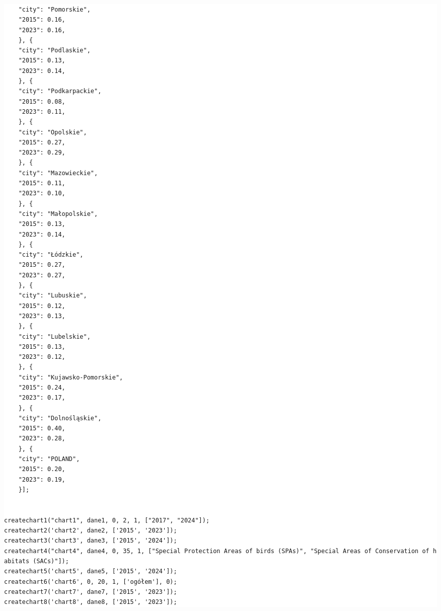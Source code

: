 		"city": "Pomorskie",
		"2015": 0.16,
		"2023": 0.16,
		}, {
		"city": "Podlaskie",
		"2015": 0.13,
		"2023": 0.14,
		}, {
		"city": "Podkarpackie",
		"2015": 0.08,
		"2023": 0.11,
		}, {
		"city": "Opolskie",
		"2015": 0.27,
		"2023": 0.29,
		}, {
		"city": "Mazowieckie",
		"2015": 0.11,
		"2023": 0.10,
		}, {
		"city": "Małopolskie",
		"2015": 0.13,
		"2023": 0.14,
		}, {
		"city": "Łódzkie",
		"2015": 0.27,
		"2023": 0.27,
		}, {
		"city": "Lubuskie",
		"2015": 0.12,
		"2023": 0.13,
		}, {
		"city": "Lubelskie",
		"2015": 0.13,
		"2023": 0.12,
		}, {
		"city": "Kujawsko-Pomorskie",
		"2015": 0.24,
		"2023": 0.17,
		}, {
		"city": "Dolnośląskie",
		"2015": 0.40,
		"2023": 0.28,
		}, {
		"city": "POLAND",
		"2015": 0.20,
		"2023": 0.19,
		}];


	createchart1("chart1", dane1, 0, 2, 1, ["2017", "2024"]);
	createchart2('chart2', dane2, ['2015', '2023']);
	createchart3('chart3', dane3, ['2015', '2024']);
	createchart4("chart4", dane4, 0, 35, 1, ["Special Protection Areas of birds (SPAs)", "Special Areas of Conservation of habitats (SACs)"]);
	createchart5('chart5', dane5, ['2015', '2024']);
	createchart6('chart6', 0, 20, 1, ['ogółem'], 0);
	createchart7('chart7', dane7, ['2015', '2023']);
	createchart8('chart8', dane8, ['2015', '2023']);
